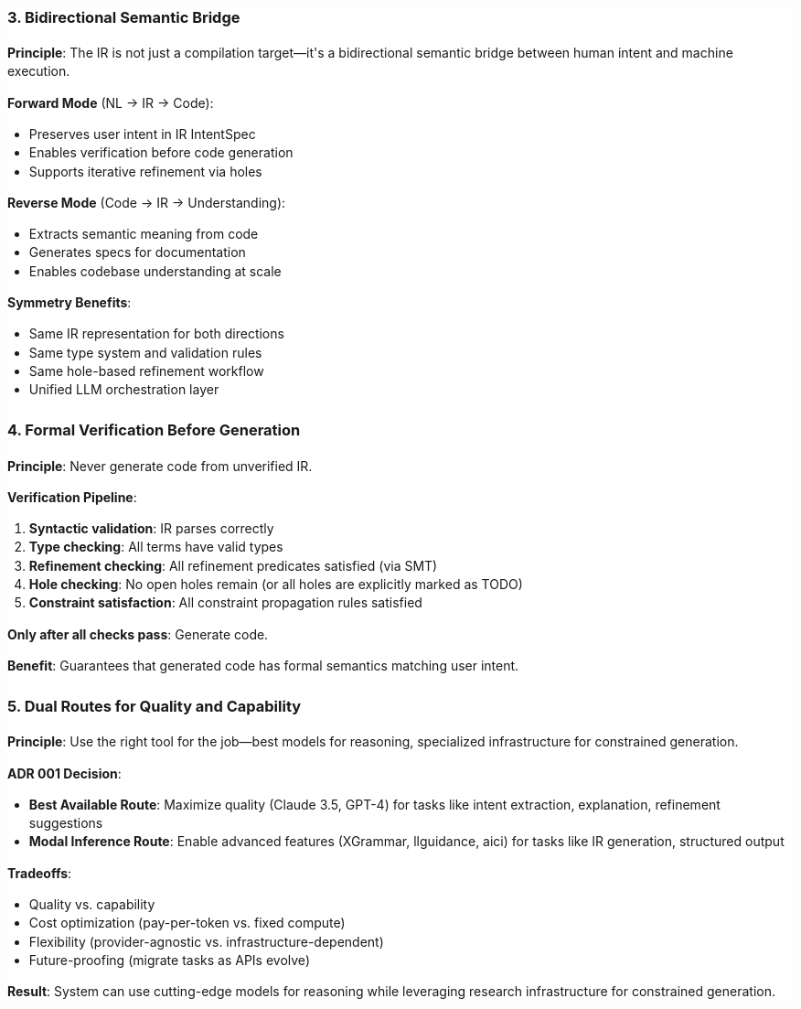 ### 3. Bidirectional Semantic Bridge

**Principle**: The IR is not just a compilation target—it's a bidirectional semantic bridge between human intent and machine execution.

**Forward Mode** (NL → IR → Code):
- Preserves user intent in IR IntentSpec
- Enables verification before code generation
- Supports iterative refinement via holes

**Reverse Mode** (Code → IR → Understanding):
- Extracts semantic meaning from code
- Generates specs for documentation
- Enables codebase understanding at scale

**Symmetry Benefits**:
- Same IR representation for both directions
- Same type system and validation rules
- Same hole-based refinement workflow
- Unified LLM orchestration layer

### 4. Formal Verification Before Generation

**Principle**: Never generate code from unverified IR.

**Verification Pipeline**:
1. **Syntactic validation**: IR parses correctly
2. **Type checking**: All terms have valid types
3. **Refinement checking**: All refinement predicates satisfied (via SMT)
4. **Hole checking**: No open holes remain (or all holes are explicitly marked as TODO)
5. **Constraint satisfaction**: All constraint propagation rules satisfied

**Only after all checks pass**: Generate code.

**Benefit**: Guarantees that generated code has formal semantics matching user intent.

### 5. Dual Routes for Quality and Capability

**Principle**: Use the right tool for the job—best models for reasoning, specialized infrastructure for constrained generation.

**ADR 001 Decision**:
- **Best Available Route**: Maximize quality (Claude 3.5, GPT-4) for tasks like intent extraction, explanation, refinement suggestions
- **Modal Inference Route**: Enable advanced features (XGrammar, llguidance, aici) for tasks like IR generation, structured output

**Tradeoffs**:
- Quality vs. capability
- Cost optimization (pay-per-token vs. fixed compute)
- Flexibility (provider-agnostic vs. infrastructure-dependent)
- Future-proofing (migrate tasks as APIs evolve)

**Result**: System can use cutting-edge models for reasoning while leveraging research infrastructure for constrained generation.
